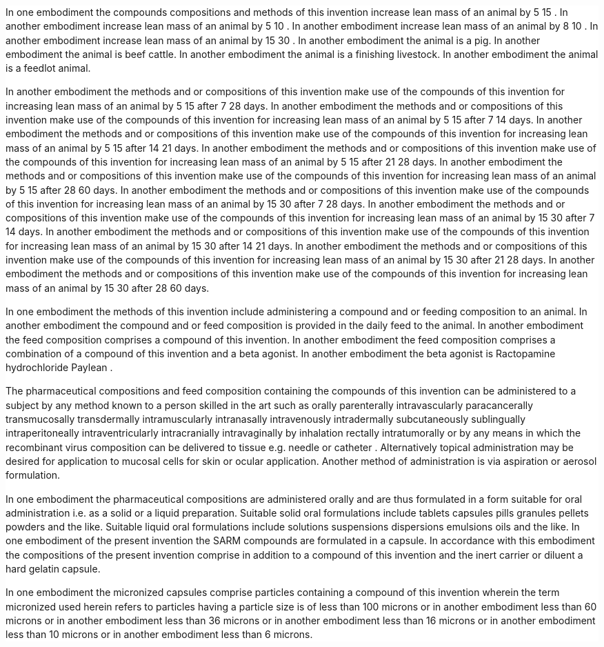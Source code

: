 In one embodiment the compounds compositions and methods of this invention increase lean mass of an animal by 5 15 . In another embodiment increase lean mass of an animal by 5 10 . In another embodiment increase lean mass of an animal by 8 10 . In another embodiment increase lean mass of an animal by 15 30 . In another embodiment the animal is a pig. In another embodiment the animal is beef cattle. In another embodiment the animal is a finishing livestock. In another embodiment the animal is a feedlot animal.

In another embodiment the methods and or compositions of this invention make use of the compounds of this invention for increasing lean mass of an animal by 5 15 after 7 28 days. In another embodiment the methods and or compositions of this invention make use of the compounds of this invention for increasing lean mass of an animal by 5 15 after 7 14 days. In another embodiment the methods and or compositions of this invention make use of the compounds of this invention for increasing lean mass of an animal by 5 15 after 14 21 days. In another embodiment the methods and or compositions of this invention make use of the compounds of this invention for increasing lean mass of an animal by 5 15 after 21 28 days. In another embodiment the methods and or compositions of this invention make use of the compounds of this invention for increasing lean mass of an animal by 5 15 after 28 60 days. In another embodiment the methods and or compositions of this invention make use of the compounds of this invention for increasing lean mass of an animal by 15 30 after 7 28 days. In another embodiment the methods and or compositions of this invention make use of the compounds of this invention for increasing lean mass of an animal by 15 30 after 7 14 days. In another embodiment the methods and or compositions of this invention make use of the compounds of this invention for increasing lean mass of an animal by 15 30 after 14 21 days. In another embodiment the methods and or compositions of this invention make use of the compounds of this invention for increasing lean mass of an animal by 15 30 after 21 28 days. In another embodiment the methods and or compositions of this invention make use of the compounds of this invention for increasing lean mass of an animal by 15 30 after 28 60 days.

In one embodiment the methods of this invention include administering a compound and or feeding composition to an animal. In another embodiment the compound and or feed composition is provided in the daily feed to the animal. In another embodiment the feed composition comprises a compound of this invention. In another embodiment the feed composition comprises a combination of a compound of this invention and a beta agonist. In another embodiment the beta agonist is Ractopamine hydrochloride Paylean .

The pharmaceutical compositions and feed composition containing the compounds of this invention can be administered to a subject by any method known to a person skilled in the art such as orally parenterally intravascularly paracancerally transmucosally transdermally intramuscularly intranasally intravenously intradermally subcutaneously sublingually intraperitoneally intraventricularly intracranially intravaginally by inhalation rectally intratumorally or by any means in which the recombinant virus composition can be delivered to tissue e.g. needle or catheter . Alternatively topical administration may be desired for application to mucosal cells for skin or ocular application. Another method of administration is via aspiration or aerosol formulation.

In one embodiment the pharmaceutical compositions are administered orally and are thus formulated in a form suitable for oral administration i.e. as a solid or a liquid preparation. Suitable solid oral formulations include tablets capsules pills granules pellets powders and the like. Suitable liquid oral formulations include solutions suspensions dispersions emulsions oils and the like. In one embodiment of the present invention the SARM compounds are formulated in a capsule. In accordance with this embodiment the compositions of the present invention comprise in addition to a compound of this invention and the inert carrier or diluent a hard gelatin capsule.

In one embodiment the micronized capsules comprise particles containing a compound of this invention wherein the term micronized used herein refers to particles having a particle size is of less than 100 microns or in another embodiment less than 60 microns or in another embodiment less than 36 microns or in another embodiment less than 16 microns or in another embodiment less than 10 microns or in another embodiment less than 6 microns.
